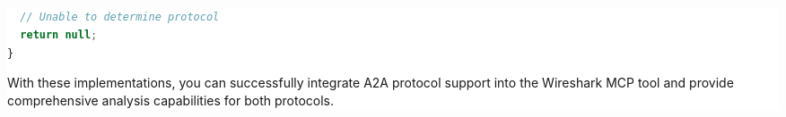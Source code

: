 ```javascript
  // Unable to determine protocol
  return null;
}
```

With these implementations, you can successfully integrate A2A protocol support into the Wireshark MCP tool and provide comprehensive analysis capabilities for both protocols.
